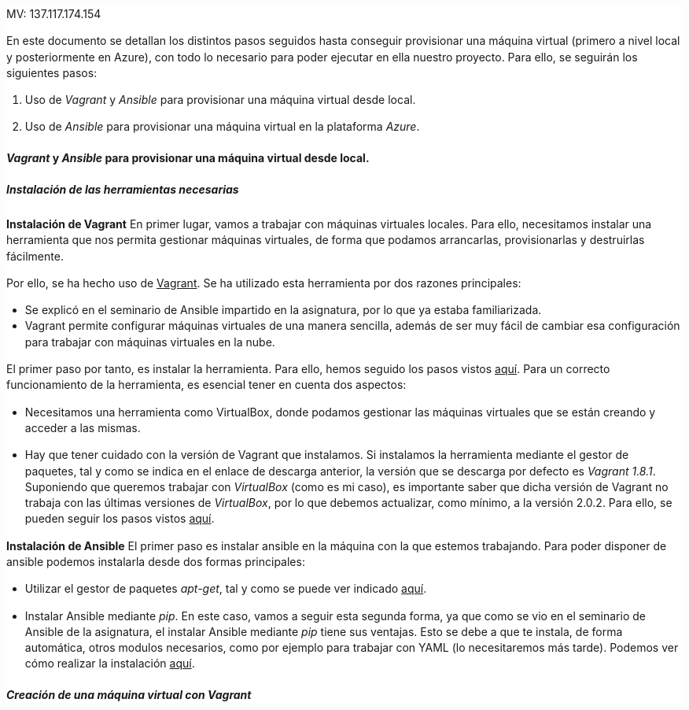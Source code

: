 MV: 137.117.174.154

En este documento se detallan los distintos pasos seguidos hasta conseguir provisionar una máquina virtual (primero a nivel local y posteriormente en Azure), con todo lo necesario para poder ejecutar en ella nuestro proyecto. Para ello, se seguirán los siguientes pasos:

1. Uso de *Vagrant* y *Ansible* para provisionar una máquina virtual desde local.

2. Uso de *Ansible* para provisionar una máquina virtual en la plataforma *Azure*.



#### *Vagrant* y *Ansible* para provisionar una máquina virtual desde local.
##### Instalación de las herramientas necesarias

**Instalación de Vagrant**
En primer lugar, vamos a trabajar con máquinas virtuales locales. Para ello, necesitamos instalar una herramienta que nos permita gestionar máquinas virtuales, de forma que podamos arrancarlas, provisionarlas y destruirlas fácilmente.

Por ello, se ha hecho uso de [Vagrant](https://www.vagrantup.com/). Se ha utilizado esta herramienta por dos razones principales:
- Se explicó en el seminario de Ansible impartido en la asignatura, por lo que ya estaba familiarizada.
- Vagrant permite configurar máquinas virtuales de una manera sencilla, además de ser muy fácil de cambiar esa configuración para trabajar con máquinas virtuales en la nube.

El primer paso por tanto, es instalar la herramienta. Para ello, hemos seguido los pasos vistos [aquí](https://howtoprogram.xyz/2016/07/23/install-vagrant-ubuntu-16-04/). Para un correcto funcionamiento de la herramienta, es esencial tener en cuenta dos aspectos:
- Necesitamos una herramienta como VirtualBox, donde podamos gestionar las máquinas virtuales que se están creando y acceder a las mismas.

- Hay que tener cuidado con la versión de Vagrant que instalamos. Si instalamos la herramienta mediante el gestor de paquetes, tal y como se indica en el enlace de descarga anterior, la versión que se descarga por defecto es *Vagrant 1.8.1*. Suponiendo que queremos trabajar con *VirtualBox* (como es mi caso), es importante saber que dicha versión de Vagrant no trabaja con las últimas versiones de *VirtualBox*, por lo que debemos actualizar, como mínimo, a la versión 2.0.2. Para ello, se pueden seguir los pasos vistos [aquí](https://github.com/openebs/openebs/issues/32).


**Instalación de Ansible**
El primer paso es instalar ansible en la máquina con la que estemos trabajando. Para poder disponer de ansible podemos instalarla desde dos formas principales:
- Utilizar el gestor de paquetes *apt-get*, tal y como se puede ver indicado [aquí](https://www.digitalocean.com/community/tutorials/how-to-install-and-configure-ansible-on-ubuntu-16-04).

- Instalar Ansible mediante *pip*. En este caso, vamos a seguir esta segunda forma, ya que como se vio en el seminario de Ansible de la asignatura, el instalar Ansible mediante *pip* tiene sus ventajas. Esto se debe a que te instala, de forma automática, otros modulos necesarios, como por ejemplo para trabajar con YAML (lo necesitaremos más tarde). Podemos ver cómo realizar la instalación [aquí](https://docs.ansible.com/ansible/2.7/installation_guide/intro_installation.html#latest-releases-via-pip).



##### Creación de una máquina virtual con Vagrant
